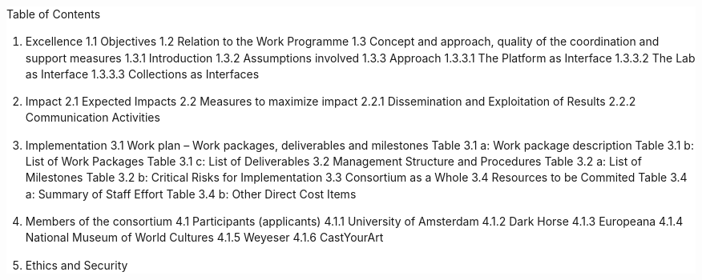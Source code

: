 





Table of Contents

1. Excellence
1.1 Objectives
1.2 Relation to the Work Programme
1.3 Concept and approach, quality of the coordination and support measures
1.3.1 Introduction
1.3.2 Assumptions involved
1.3.3 Approach
1.3.3.1 The Platform as Interface
1.3.3.2 The Lab as Interface
1.3.3.3 Collections as Interfaces

2. Impact
2.1 Expected Impacts 
2.2 Measures to maximize impact
2.2.1 Dissemination and Exploitation of Results
2.2.2 Communication Activities

3. Implementation
3.1 Work plan – Work packages, deliverables and milestones
Table 3.1 a: Work package description 
Table 3.1 b: List of Work Packages
Table 3.1 c: List of Deliverables
3.2 Management Structure and Procedures
Table 3.2 a: List of Milestones 
Table 3.2 b: Critical Risks for Implementation
3.3 Consortium as a Whole
3.4 Resources to be Commited
Table 3.4 a: Summary of Staff Effort
Table 3.4 b: Other Direct Cost Items

4. Members of the consortium
4.1 Participants (applicants)
4.1.1 University of Amsterdam
4.1.2 Dark Horse
4.1.3 Europeana
4.1.4 National Museum of World Cultures
4.1.5 Weyeser
4.1.6 CastYourArt
5. Ethics and Security
 













